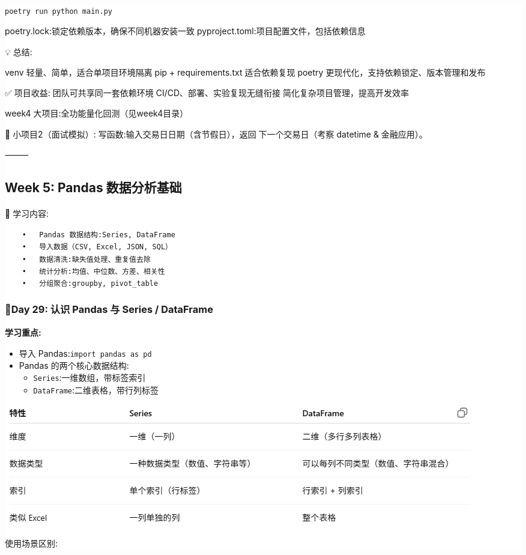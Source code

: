 ```
poetry run python main.py
```
poetry.lock:锁定依赖版本，确保不同机器安装一致
pyproject.toml:项目配置文件，包括依赖信息

💡 总结:

venv 轻量、简单，适合单项目环境隔离
pip + requirements.txt 适合依赖复现
poetry 更现代化，支持依赖锁定、版本管理和发布

✅ 项目收益:
团队可共享同一套依赖环境
CI/CD、部署、实验复现无缝衔接
简化复杂项目管理，提高开发效率

week4 大项目:全功能量化回测（见week4目录）

📝 小项目2（面试模拟）:
写函数:输入交易日日期（含节假日），返回 下一个交易日（考察 datetime & 金融应用）。

⸻

## Week 5: Pandas 数据分析基础
📘 学习内容:
```
	•	Pandas 数据结构:Series, DataFrame
	•	导入数据（CSV, Excel, JSON, SQL）
	•	数据清洗:缺失值处理、重复值去除
	•	统计分析:均值、中位数、方差、相关性
	•	分组聚合:groupby, pivot_table
```
### 📑Day 29: 认识 Pandas 与 Series / DataFrame
**学习重点:**
- 导入 Pandas:`import pandas as pd`
- Pandas 的两个核心数据结构:  
  - `Series`:一维数组，带标签索引  
  - `DataFrame`:二维表格，带行列标签  
  
![alt text](Pics/dataframe.png)

使用场景区别:
